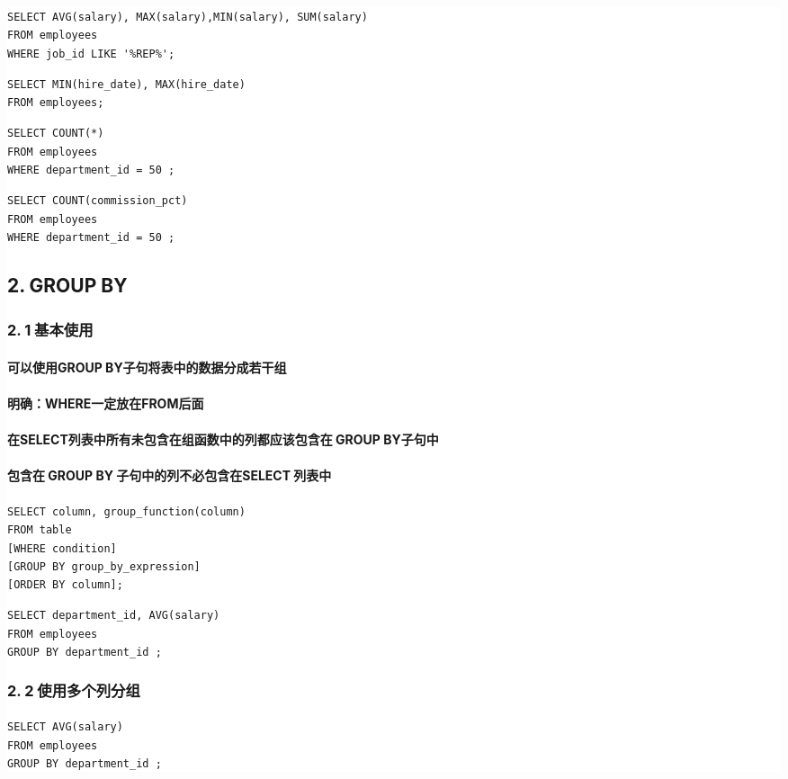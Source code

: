 ```
SELECT AVG(salary), MAX(salary),MIN(salary), SUM(salary)
FROM employees
WHERE job_id LIKE '%REP%';
```

```
SELECT MIN(hire_date), MAX(hire_date)
FROM employees;
```

```
SELECT COUNT(*)
FROM employees
WHERE department_id = 50 ;
```

```
SELECT COUNT(commission_pct)
FROM employees
WHERE department_id = 50 ;
```

## 2. GROUP BY

### 2. 1 基本使用

#### 可以使用GROUP BY子句将表中的数据分成若干组

#### 明确：WHERE一定放在FROM后面

#### 在SELECT列表中所有未包含在组函数中的列都应该包含在 GROUP BY子句中

#### 包含在 GROUP BY 子句中的列不必包含在SELECT 列表中

```
SELECT column, group_function(column)
FROM table
[WHERE condition]
[GROUP BY group_by_expression]
[ORDER BY column];
```

```
SELECT department_id, AVG(salary)
FROM employees
GROUP BY department_id ;
```

### 2. 2 使用多个列分组

```
SELECT AVG(salary)
FROM employees
GROUP BY department_id ;
```
